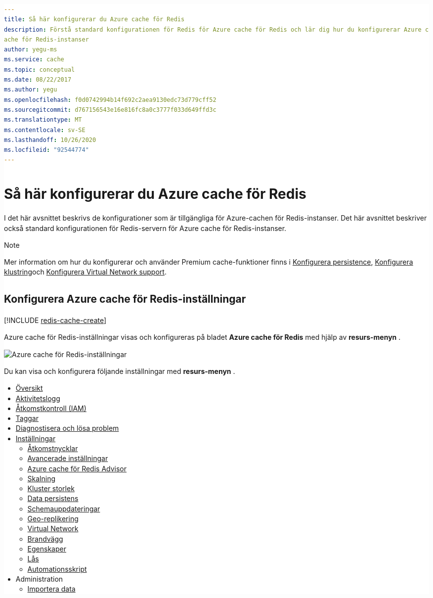 ```yaml
---
title: Så här konfigurerar du Azure cache för Redis
description: Förstå standard konfigurationen för Redis för Azure cache för Redis och lär dig hur du konfigurerar Azure cache för Redis-instanser
author: yegu-ms
ms.service: cache
ms.topic: conceptual
ms.date: 08/22/2017
ms.author: yegu
ms.openlocfilehash: f0d0742994b14f692c2aea9130edc73d779cff52
ms.sourcegitcommit: d767156543e16e816fc8a0c3777f033d649ffd3c
ms.translationtype: MT
ms.contentlocale: sv-SE
ms.lasthandoff: 10/26/2020
ms.locfileid: "92544774"
---
```

# <a name="how-to-configure-azure-cache-for-redis"></a>Så här konfigurerar du Azure cache för Redis
I det här avsnittet beskrivs de konfigurationer som är tillgängliga för Azure-cachen för Redis-instanser. Det här avsnittet beskriver också standard konfigurationen för Redis-servern för Azure cache för Redis-instanser.

> [!NOTE]
> Mer information om hur du konfigurerar och använder Premium cache-funktioner finns i [Konfigurera persistence](cache-how-to-premium-persistence.md), [Konfigurera klustring](cache-how-to-premium-clustering.md)och [Konfigurera Virtual Network support](cache-how-to-premium-vnet.md).
>
>

## <a name="configure-azure-cache-for-redis-settings"></a>Konfigurera Azure cache för Redis-inställningar
[!INCLUDE [redis-cache-create](../../includes/redis-cache-browse.md)]

Azure cache för Redis-inställningar visas och konfigureras på bladet **Azure cache för Redis** med hjälp av **resurs-menyn** .

![Azure cache för Redis-inställningar](./media/cache-configure/redis-cache-settings.png)

Du kan visa och konfigurera följande inställningar med **resurs-menyn** .

* [Översikt](#overview)
* [Aktivitetslogg](#activity-log)
* [Åtkomstkontroll (IAM)](#access-control-iam)
* [Taggar](#tags)
* [Diagnostisera och lösa problem](#diagnose-and-solve-problems)
* [Inställningar](#settings)
    * [Åtkomstnycklar](#access-keys)
    * [Avancerade inställningar](#advanced-settings)
    * [Azure cache för Redis Advisor](#azure-cache-for-redis-advisor)
    * [Skalning](#scale)
    * [Kluster storlek](#cluster-size)
    * [Data persistens](#redis-data-persistence)
    * [Schemauppdateringar](#schedule-updates)
    * [Geo-replikering](#geo-replication)
    * [Virtual Network](#virtual-network)
    * [Brandvägg](#firewall)
    * [Egenskaper](#properties)
    * [Lås](#locks)
    * [Automationsskript](#automation-script)
* Administration
    * [Importera data](#importexport)